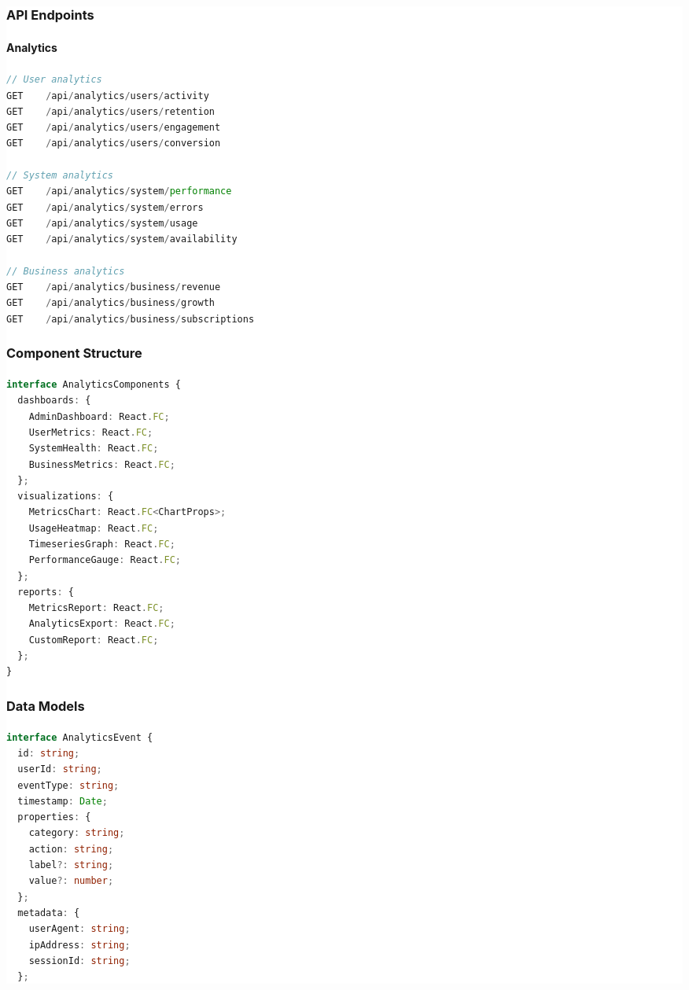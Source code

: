 ### API Endpoints

#### Analytics
```typescript
// User analytics
GET    /api/analytics/users/activity
GET    /api/analytics/users/retention
GET    /api/analytics/users/engagement
GET    /api/analytics/users/conversion

// System analytics
GET    /api/analytics/system/performance
GET    /api/analytics/system/errors
GET    /api/analytics/system/usage
GET    /api/analytics/system/availability

// Business analytics
GET    /api/analytics/business/revenue
GET    /api/analytics/business/growth
GET    /api/analytics/business/subscriptions
```

### Component Structure
```typescript
interface AnalyticsComponents {
  dashboards: {
    AdminDashboard: React.FC;
    UserMetrics: React.FC;
    SystemHealth: React.FC;
    BusinessMetrics: React.FC;
  };
  visualizations: {
    MetricsChart: React.FC<ChartProps>;
    UsageHeatmap: React.FC;
    TimeseriesGraph: React.FC;
    PerformanceGauge: React.FC;
  };
  reports: {
    MetricsReport: React.FC;
    AnalyticsExport: React.FC;
    CustomReport: React.FC;
  };
}
```

### Data Models
```typescript
interface AnalyticsEvent {
  id: string;
  userId: string;
  eventType: string;
  timestamp: Date;
  properties: {
    category: string;
    action: string;
    label?: string;
    value?: number;
  };
  metadata: {
    userAgent: string;
    ipAddress: string;
    sessionId: string;
  };
```